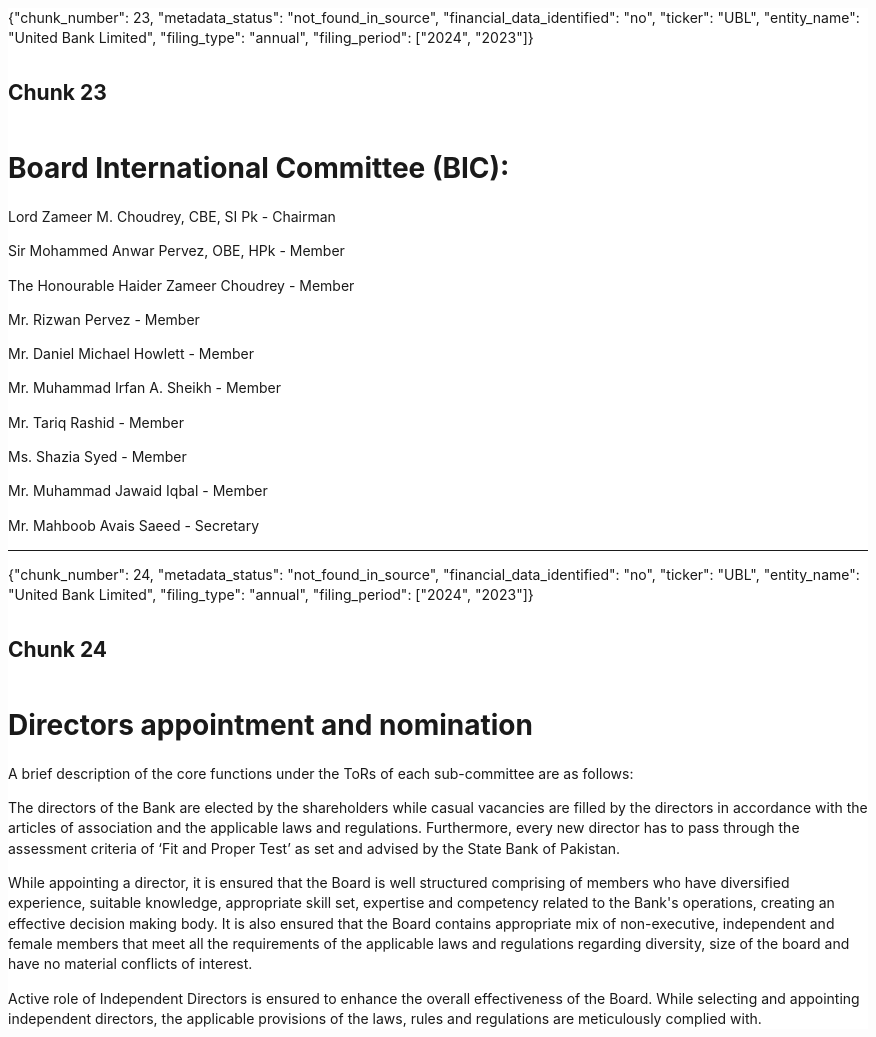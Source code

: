
{"chunk_number": 23, "metadata_status": "not_found_in_source", "financial_data_identified": "no", "ticker": "UBL", "entity_name": "United Bank Limited", "filing_type": "annual", "filing_period": ["2024", "2023"]}
## Chunk 23


# Board International Committee (BIC):

Lord Zameer M. Choudrey, CBE, SI Pk - Chairman

Sir Mohammed Anwar Pervez, OBE, HPk - Member

The Honourable Haider Zameer Choudrey - Member

Mr. Rizwan Pervez - Member

Mr. Daniel Michael Howlett - Member

Mr. Muhammad Irfan A. Sheikh - Member

Mr. Tariq Rashid - Member

Ms. Shazia Syed - Member

Mr. Muhammad Jawaid Iqbal - Member

Mr. Mahboob Avais Saeed - Secretary

---

{"chunk_number": 24, "metadata_status": "not_found_in_source", "financial_data_identified": "no", "ticker": "UBL", "entity_name": "United Bank Limited", "filing_type": "annual", "filing_period": ["2024", "2023"]}
## Chunk 24


# Directors appointment and nomination

A brief description of the core functions under the ToRs of each sub-committee are as follows:

The directors of the Bank are elected by the shareholders while casual vacancies are filled by the directors in accordance with the articles of association and the applicable laws and regulations. Furthermore, every new director has to pass through the assessment criteria of ‘Fit and Proper Test’ as set and advised by the State Bank of Pakistan.

While appointing a director, it is ensured that the Board is well structured comprising of members who have diversified experience, suitable knowledge, appropriate skill set, expertise and competency related to the Bank's operations, creating an effective decision making body. It is also ensured that the Board contains appropriate mix of non-executive, independent and female members that meet all the requirements of the applicable laws and regulations regarding diversity, size of the board and have no material conflicts of interest.

Active role of Independent Directors is ensured to enhance the overall effectiveness of the Board. While selecting and appointing independent directors, the applicable provisions of the laws, rules and regulations are meticulously complied with.
